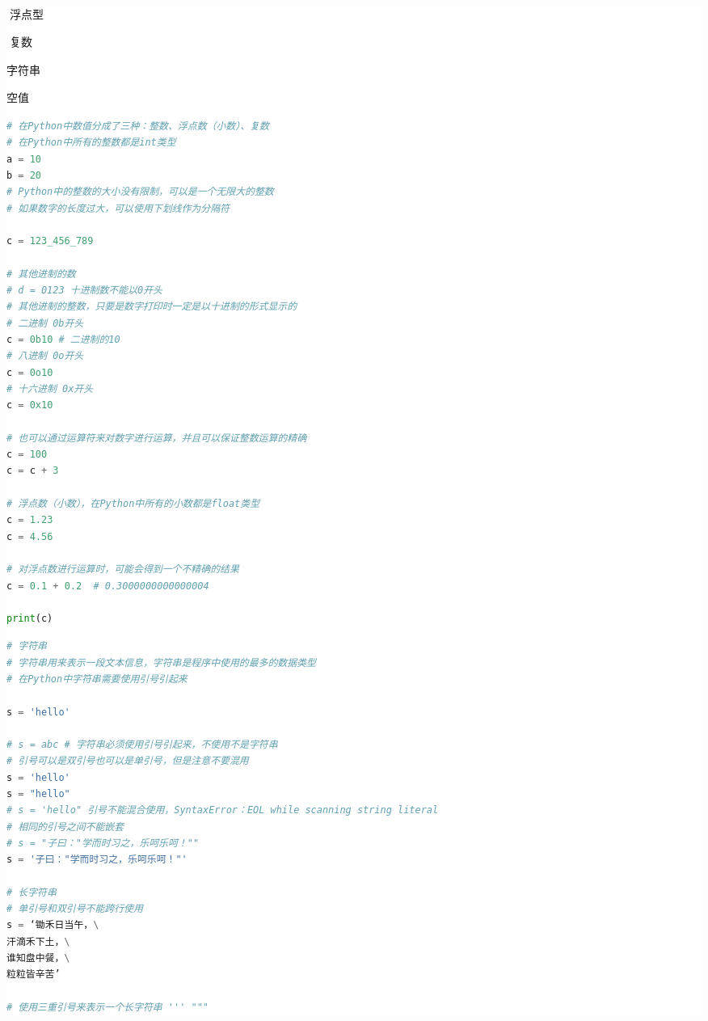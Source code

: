 ​	浮点型

​	复数

字符串

空值	

```python
# 在Python中数值分成了三种：整数、浮点数（小数）、复数
# 在Python中所有的整数都是int类型
a = 10
b = 20
# Python中的整数的大小没有限制，可以是一个无限大的整数
# 如果数字的长度过大，可以使用下划线作为分隔符

c = 123_456_789

# 其他进制的数
# d = 0123 十进制数不能以0开头
# 其他进制的整数，只要是数字打印时一定是以十进制的形式显示的
# 二进制 0b开头
c = 0b10 # 二进制的10
# 八进制 0o开头
c = 0o10
# 十六进制 0x开头
c = 0x10

# 也可以通过运算符来对数字进行运算，并且可以保证整数运算的精确
c = 100
c = c + 3

# 浮点数（小数），在Python中所有的小数都是float类型
c = 1.23
c = 4.56

# 对浮点数进行运算时，可能会得到一个不精确的结果
c = 0.1 + 0.2  # 0.3000000000000004

print(c)
```

```python
# 字符串
# 字符串用来表示一段文本信息，字符串是程序中使用的最多的数据类型
# 在Python中字符串需要使用引号引起来

s = 'hello'

# s = abc # 字符串必须使用引号引起来，不使用不是字符串
# 引号可以是双引号也可以是单引号，但是注意不要混用
s = 'hello'
s = "hello"
# s = 'hello" 引号不能混合使用，SyntaxError：EOL while scanning string literal
# 相同的引号之间不能嵌套
# s = "子曰："学而时习之，乐呵乐呵！""
s = '子曰："学而时习之，乐呵乐呵！"'

# 长字符串
# 单引号和双引号不能跨行使用
s = ‘锄禾日当午，\
汗滴禾下土，\
谁知盘中餐，\
粒粒皆辛苦’

# 使用三重引号来表示一个长字符串 ''' """
```